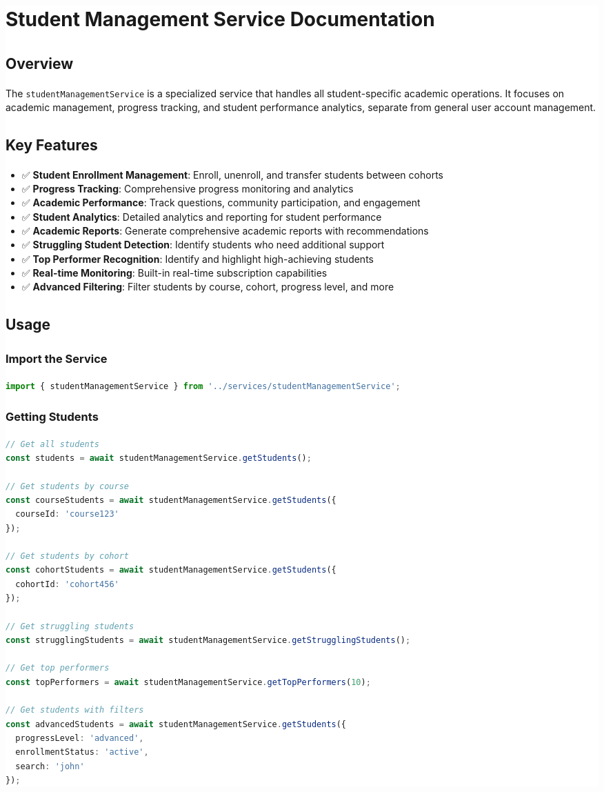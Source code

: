 # Student Management Service Documentation

## Overview

The `studentManagementService` is a specialized service that handles all student-specific academic operations. It focuses on academic management, progress tracking, and student performance analytics, separate from general user account management.

## Key Features

- ✅ **Student Enrollment Management**: Enroll, unenroll, and transfer students between cohorts
- ✅ **Progress Tracking**: Comprehensive progress monitoring and analytics
- ✅ **Academic Performance**: Track questions, community participation, and engagement
- ✅ **Student Analytics**: Detailed analytics and reporting for student performance
- ✅ **Academic Reports**: Generate comprehensive academic reports with recommendations
- ✅ **Struggling Student Detection**: Identify students who need additional support
- ✅ **Top Performer Recognition**: Identify and highlight high-achieving students
- ✅ **Real-time Monitoring**: Built-in real-time subscription capabilities
- ✅ **Advanced Filtering**: Filter students by course, cohort, progress level, and more

## Usage

### Import the Service

```typescript
import { studentManagementService } from '../services/studentManagementService';
```

### Getting Students

```typescript
// Get all students
const students = await studentManagementService.getStudents();

// Get students by course
const courseStudents = await studentManagementService.getStudents({
  courseId: 'course123'
});

// Get students by cohort
const cohortStudents = await studentManagementService.getStudents({
  cohortId: 'cohort456'
});

// Get struggling students
const strugglingStudents = await studentManagementService.getStrugglingStudents();

// Get top performers
const topPerformers = await studentManagementService.getTopPerformers(10);

// Get students with filters
const advancedStudents = await studentManagementService.getStudents({
  progressLevel: 'advanced',
  enrollmentStatus: 'active',
  search: 'john'
});
```
